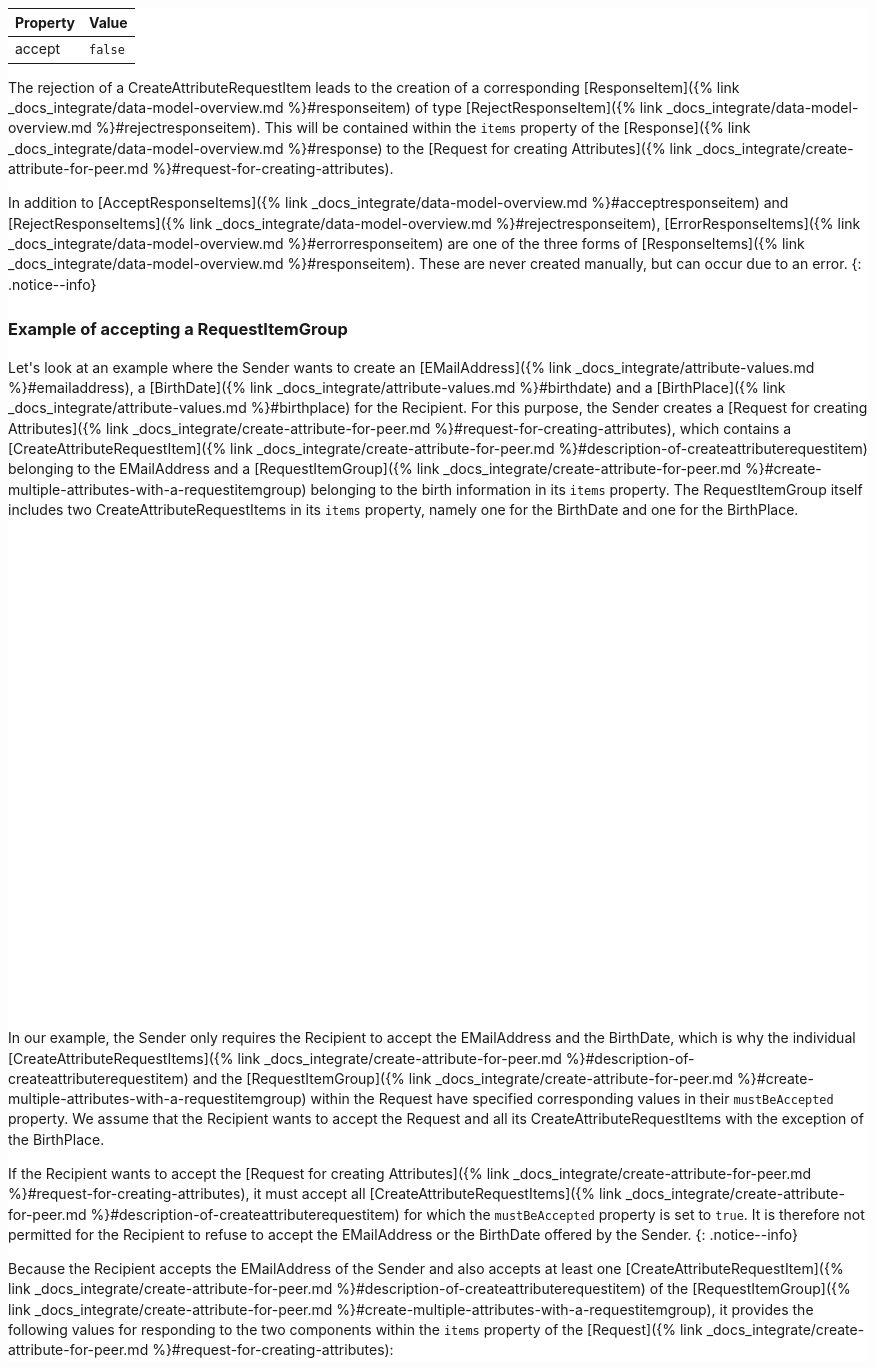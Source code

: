 | Property | Value   |
| -------- | ------- |
| accept   | `false` |

The rejection of a CreateAttributeRequestItem leads to the creation of a corresponding [ResponseItem]({% link _docs_integrate/data-model-overview.md %}#responseitem) of type [RejectResponseItem]({% link _docs_integrate/data-model-overview.md %}#rejectresponseitem). This will be contained within the `items` property of the [Response]({% link _docs_integrate/data-model-overview.md %}#response) to the [Request for creating Attributes]({% link _docs_integrate/create-attribute-for-peer.md %}#request-for-creating-attributes).

In addition to [AcceptResponseItems]({% link _docs_integrate/data-model-overview.md %}#acceptresponseitem) and [RejectResponseItems]({% link _docs_integrate/data-model-overview.md %}#rejectresponseitem), [ErrorResponseItems]({% link _docs_integrate/data-model-overview.md %}#errorresponseitem) are one of the three forms of [ResponseItems]({% link _docs_integrate/data-model-overview.md %}#responseitem). These are never created manually, but can occur due to an error.
{: .notice--info}

### Example of accepting a RequestItemGroup

Let's look at an example where the Sender wants to create an [EMailAddress]({% link _docs_integrate/attribute-values.md %}#emailaddress), a [BirthDate]({% link _docs_integrate/attribute-values.md %}#birthdate) and a [BirthPlace]({% link _docs_integrate/attribute-values.md %}#birthplace) for the Recipient. For this purpose, the Sender creates a [Request for creating Attributes]({% link _docs_integrate/create-attribute-for-peer.md %}#request-for-creating-attributes), which contains a [CreateAttributeRequestItem]({% link _docs_integrate/create-attribute-for-peer.md %}#description-of-createattributerequestitem) belonging to the EMailAddress and a [RequestItemGroup]({% link _docs_integrate/create-attribute-for-peer.md %}#create-multiple-attributes-with-a-requestitemgroup) belonging to the birth information in its `items` property. The RequestItemGroup itself includes two CreateAttributeRequestItems in its `items` property, namely one for the BirthDate and one for the BirthPlace.

<div style="width: 640px; height: 480px; margin: 10px; position: relative;"><iframe allowfullscreen frameborder="0" style="width:640px; height:480px" src="https://lucid.app/documents/embedded/cf9fca09-e5ef-4505-acd4-c31f1fa0e488" id="oPQTV0-AaDyp"></iframe></div>

In our example, the Sender only requires the Recipient to accept the EMailAddress and the BirthDate, which is why the individual [CreateAttributeRequestItems]({% link _docs_integrate/create-attribute-for-peer.md %}#description-of-createattributerequestitem) and the [RequestItemGroup]({% link _docs_integrate/create-attribute-for-peer.md %}#create-multiple-attributes-with-a-requestitemgroup) within the Request have specified corresponding values in their `mustBeAccepted` property. We assume that the Recipient wants to accept the Request and all its CreateAttributeRequestItems with the exception of the BirthPlace.

If the Recipient wants to accept the [Request for creating Attributes]({% link _docs_integrate/create-attribute-for-peer.md %}#request-for-creating-attributes), it must accept all [CreateAttributeRequestItems]({% link _docs_integrate/create-attribute-for-peer.md %}#description-of-createattributerequestitem) for which the `mustBeAccepted` property is set to `true`. It is therefore not permitted for the Recipient to refuse to accept the EMailAddress or the BirthDate offered by the Sender.
{: .notice--info}

Because the Recipient accepts the EMailAddress of the Sender and also accepts at least one [CreateAttributeRequestItem]({% link _docs_integrate/create-attribute-for-peer.md %}#description-of-createattributerequestitem) of the [RequestItemGroup]({% link _docs_integrate/create-attribute-for-peer.md %}#create-multiple-attributes-with-a-requestitemgroup), it provides the following values for responding to the two components within the `items` property of the [Request]({% link _docs_integrate/create-attribute-for-peer.md %}#request-for-creating-attributes):
